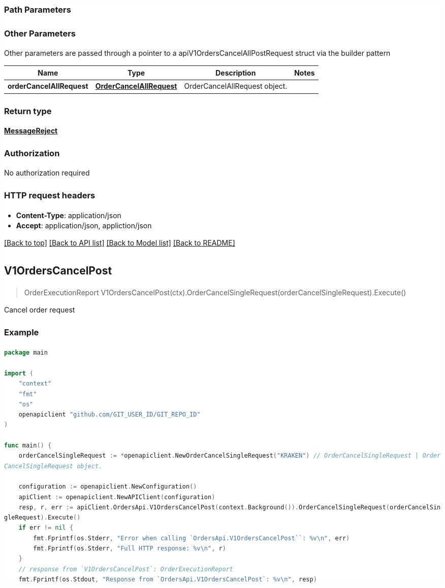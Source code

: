 ### Path Parameters



### Other Parameters

Other parameters are passed through a pointer to a apiV1OrdersCancelAllPostRequest struct via the builder pattern


Name | Type | Description  | Notes
------------- | ------------- | ------------- | -------------
 **orderCancelAllRequest** | [**OrderCancelAllRequest**](OrderCancelAllRequest.md) | OrderCancelAllRequest object. | 

### Return type

[**MessageReject**](MessageReject.md)

### Authorization

No authorization required

### HTTP request headers

- **Content-Type**: application/json
- **Accept**: application/json, appliction/json

[[Back to top]](#) [[Back to API list]](../README.md#documentation-for-api-endpoints)
[[Back to Model list]](../README.md#documentation-for-models)
[[Back to README]](../README.md)


## V1OrdersCancelPost

> OrderExecutionReport V1OrdersCancelPost(ctx).OrderCancelSingleRequest(orderCancelSingleRequest).Execute()

Cancel order request



### Example

```go
package main

import (
    "context"
    "fmt"
    "os"
    openapiclient "github.com/GIT_USER_ID/GIT_REPO_ID"
)

func main() {
    orderCancelSingleRequest := *openapiclient.NewOrderCancelSingleRequest("KRAKEN") // OrderCancelSingleRequest | OrderCancelSingleRequest object.

    configuration := openapiclient.NewConfiguration()
    apiClient := openapiclient.NewAPIClient(configuration)
    resp, r, err := apiClient.OrdersApi.V1OrdersCancelPost(context.Background()).OrderCancelSingleRequest(orderCancelSingleRequest).Execute()
    if err != nil {
        fmt.Fprintf(os.Stderr, "Error when calling `OrdersApi.V1OrdersCancelPost``: %v\n", err)
        fmt.Fprintf(os.Stderr, "Full HTTP response: %v\n", r)
    }
    // response from `V1OrdersCancelPost`: OrderExecutionReport
    fmt.Fprintf(os.Stdout, "Response from `OrdersApi.V1OrdersCancelPost`: %v\n", resp)
```